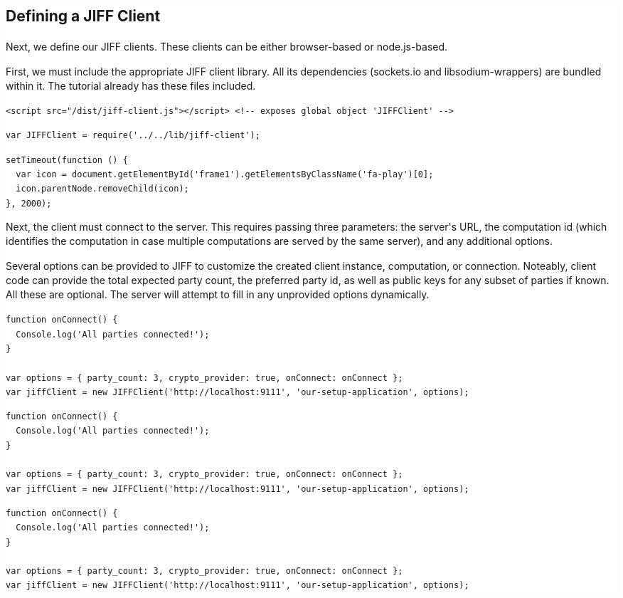 ## Defining a JIFF Client
Next, we define our JIFF clients. These clients can be either browser-based or node.js-based.

First, we must include the appropriate JIFF client library. All its dependencies (sockets.io and libsodium-wrappers) are 
bundled within it. The tutorial already has these files included.

```neptune[title=Browser,language=html,frame=frame1]
<script src="/dist/jiff-client.js"></script> <!-- exposes global object 'JIFFClient' -->
```

```neptune[title=Node,frame=frame1]
var JIFFClient = require('../../lib/jiff-client');
```

```neptune[inject=true]
setTimeout(function () {
  var icon = document.getElementById('frame1').getElementsByClassName('fa-play')[0];
  icon.parentNode.removeChild(icon);
}, 2000);
```

Next, the client must connect to the server. This requires passing three parameters: the server's URL, the computation id (which identifies the computation
in case multiple computations are served by the same server), and any additional options.

Several options can be provided to JIFF to customize the created client instance, computation, or connection. Noteably, client code can provide
the total expected party count, the preferred party id, as well as public keys for any subset of parties if known.
All these are optional. The server will attempt to fill in any unprovided options dynamically.


```neptune[title=Party&nbsp;1,frame=frame2,scope=1]
function onConnect() {
  Console.log('All parties connected!');
}

var options = { party_count: 3, crypto_provider: true, onConnect: onConnect };
var jiffClient = new JIFFClient('http://localhost:9111', 'our-setup-application', options);
```

```neptune[title=Party&nbsp;2,frame=frame2,scope=2]
function onConnect() {
  Console.log('All parties connected!');
}

var options = { party_count: 3, crypto_provider: true, onConnect: onConnect };
var jiffClient = new JIFFClient('http://localhost:9111', 'our-setup-application', options);
```

```neptune[title=Party&nbsp;3,frame=frame2,scope=3]
function onConnect() {
  Console.log('All parties connected!');
}

var options = { party_count: 3, crypto_provider: true, onConnect: onConnect };
var jiffClient = new JIFFClient('http://localhost:9111', 'our-setup-application', options);
```
